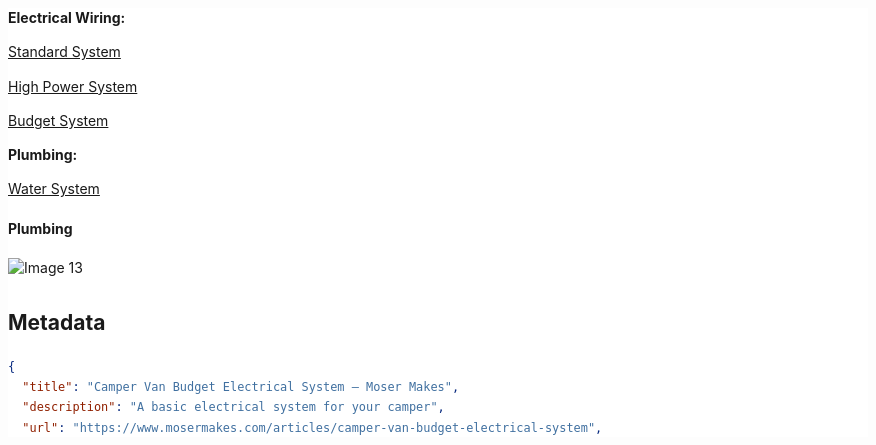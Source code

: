**Electrical Wiring:**

[Standard System](https://www.mosermakes.com/articles/camper-van-standard-electrical-system)

[High Power System](https://www.mosermakes.com/articles/camper-van-high-power-electrical-system)

[Budget System](https://www.mosermakes.com/articles/camper-van-high-Budget-electrical-system)

**Plumbing:**

[Water System](https://www.mosermakes.com/articles/camper-van-water-system)

#### Plumbing

![Image 13](https://images.squarespace-cdn.com/content/v1/631099d451804a47287348f9/078bebbd-f4f9-4abc-90c7-d4493a6e1c0f/2019-08_p358-Edit-sml.jpg)

## Metadata

```json
{
  "title": "Camper Van Budget Electrical System — Moser Makes",
  "description": "A basic electrical system for your camper",
  "url": "https://www.mosermakes.com/articles/camper-van-budget-electrical-system",
```